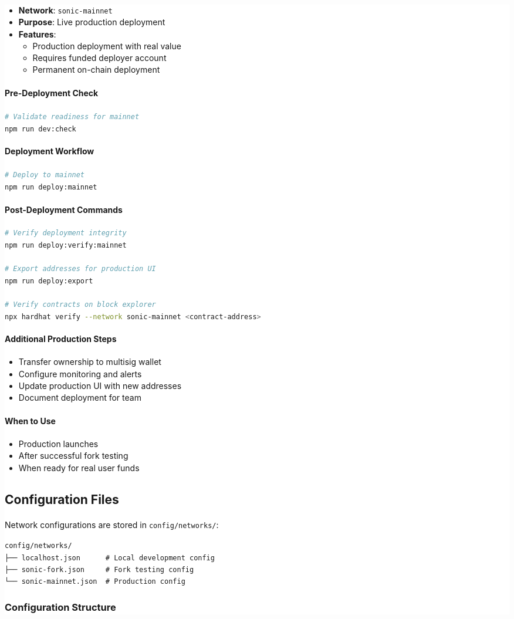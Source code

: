- **Network**: `sonic-mainnet`
- **Purpose**: Live production deployment
- **Features**:
  - Production deployment with real value
  - Requires funded deployer account
  - Permanent on-chain deployment

#### Pre-Deployment Check
```bash
# Validate readiness for mainnet
npm run dev:check
```

#### Deployment Workflow
```bash
# Deploy to mainnet
npm run deploy:mainnet
```

#### Post-Deployment Commands
```bash
# Verify deployment integrity
npm run deploy:verify:mainnet

# Export addresses for production UI
npm run deploy:export

# Verify contracts on block explorer
npx hardhat verify --network sonic-mainnet <contract-address>
```

#### Additional Production Steps
- Transfer ownership to multisig wallet
- Configure monitoring and alerts
- Update production UI with new addresses
- Document deployment for team

#### When to Use
- Production launches
- After successful fork testing
- When ready for real user funds

## Configuration Files

Network configurations are stored in `config/networks/`:

```
config/networks/
├── localhost.json      # Local development config
├── sonic-fork.json     # Fork testing config
└── sonic-mainnet.json  # Production config
```

### Configuration Structure
